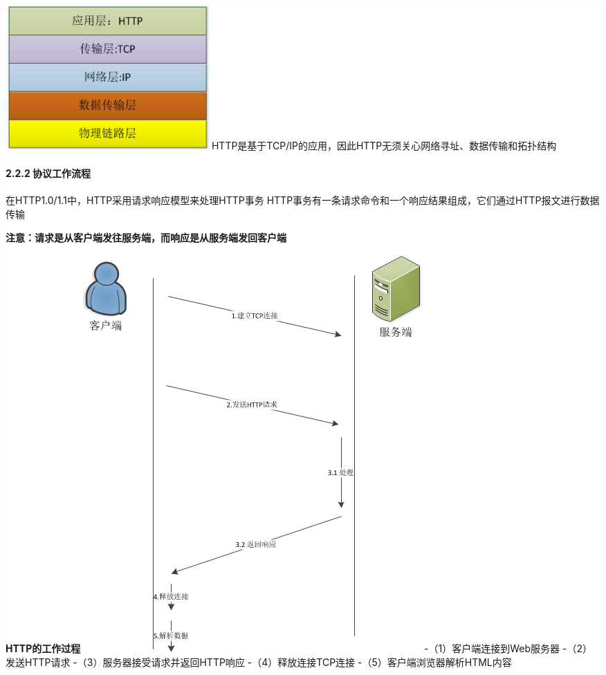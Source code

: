 ![HTTP在TCP/IP协议栈中的位置](./img/http/网络协议.png)
HTTP是基于TCP/IP的应用，因此HTTP无须关心网络寻址、数据传输和拓扑结构

#### 2.2.2 协议工作流程
在HTTP1.0/1.1中，HTTP采用请求响应模型来处理HTTP事务 HTTP事务有一条请求命令和一个响应结果组成，它们通过HTTP报文进行数据传输

**注意：请求是从客户端发往服务端，而响应是从服务端发回客户端**

**HTTP的工作过程**
![HTTP的工作过程](./img/http/工作流程.png)
-（1）客户端连接到Web服务器
-（2）发送HTTP请求
-（3）服务器接受请求并返回HTTP响应
-（4）释放连接TCP连接
-（5）客户端浏览器解析HTML内容
